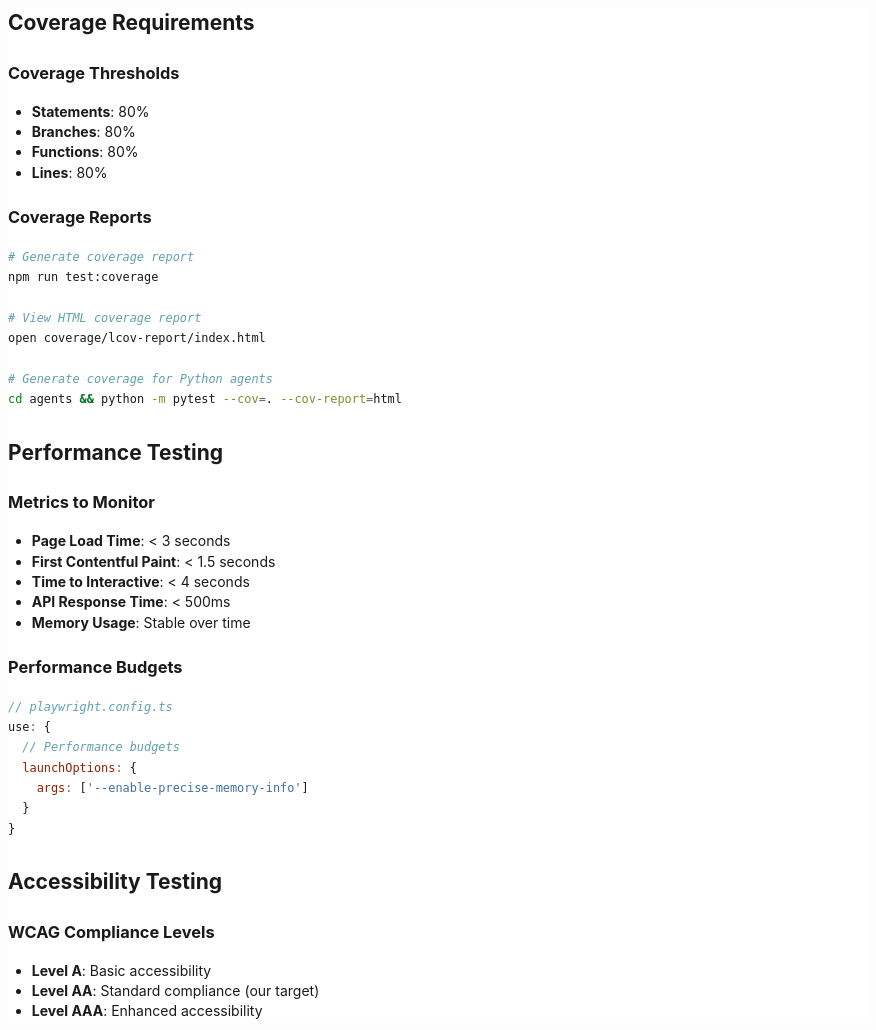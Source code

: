 ## Coverage Requirements

### Coverage Thresholds

- **Statements**: 80%
- **Branches**: 80%
- **Functions**: 80%
- **Lines**: 80%

### Coverage Reports

```bash
# Generate coverage report
npm run test:coverage

# View HTML coverage report
open coverage/lcov-report/index.html

# Generate coverage for Python agents
cd agents && python -m pytest --cov=. --cov-report=html
```

## Performance Testing

### Metrics to Monitor

- **Page Load Time**: < 3 seconds
- **First Contentful Paint**: < 1.5 seconds
- **Time to Interactive**: < 4 seconds
- **API Response Time**: < 500ms
- **Memory Usage**: Stable over time

### Performance Budgets

```javascript
// playwright.config.ts
use: {
  // Performance budgets
  launchOptions: {
    args: ['--enable-precise-memory-info']
  }
}
```

## Accessibility Testing

### WCAG Compliance Levels

- **Level A**: Basic accessibility
- **Level AA**: Standard compliance (our target)
- **Level AAA**: Enhanced accessibility
